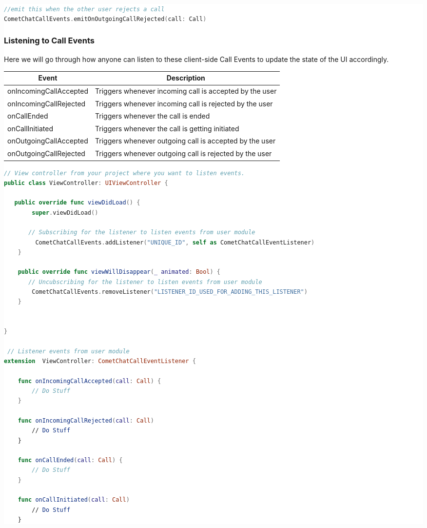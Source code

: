 ```swift
//emit this when the other user rejects a call
CometChatCallEvents.emitOnOutgoingCallRejected(call: Call)
```

</TabItem>
</Tabs>

### Listening to Call Events

Here we will go through how anyone can listen to these client-side Call Events to update the state of the UI accordingly.

| Event                  | Description                                             |
| ---------------------- | ------------------------------------------------------- |
| onIncomingCallAccepted | Triggers whenever incoming call is accepted by the user |
| onIncomingCallRejected | Triggers whenever incoming call is rejected by the user |
| onCallEnded            | Triggers whenever the call is ended                     |
| onCallInitiated        | Triggers whenever the call is getting initiated         |
| onOutgoingCallAccepted | Triggers whenever outgoing call is accepted by the user |
| onOutgoingCallRejected | Triggers whenever outgoing call is rejected by the user |

<Tabs>
<TabItem value="Swift" label="Swift">

```swift
// View controller from your project where you want to listen events.
public class ViewController: UIViewController {

   public override func viewDidLoad() {
        super.viewDidLoad()

       // Subscribing for the listener to listen events from user module
         CometChatCallEvents.addListener("UNIQUE_ID", self as CometChatCallEventListener)
    }

    public override func viewWillDisappear(_ animated: Bool) {
       // Uncubscribing for the listener to listen events from user module
        CometChatCallEvents.removeListener("LISTENER_ID_USED_FOR_ADDING_THIS_LISTENER")
    }


}

 // Listener events from user module
extension  ViewController: CometChatCallEventListener {

    func onIncomingCallAccepted(call: Call) {
        // Do Stuff
    }

    func onIncomingCallRejected(call: Call)
        // Do Stuff
    }

    func onCallEnded(call: Call) {
        // Do Stuff
    }

    func onCallInitiated(call: Call)
        // Do Stuff
    }
```